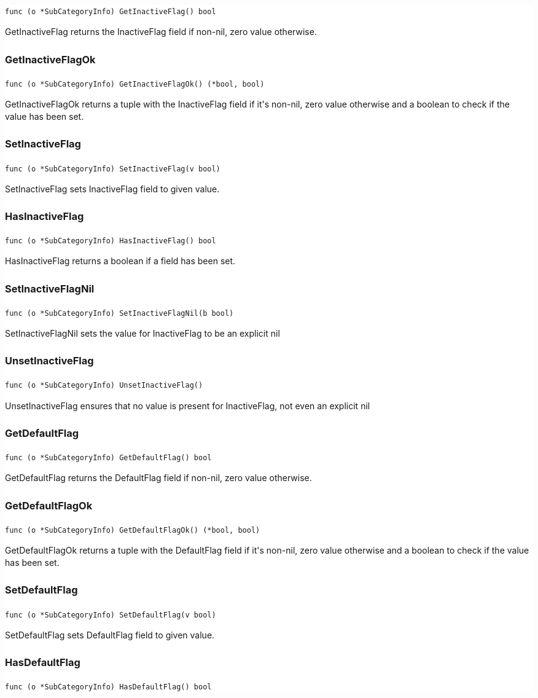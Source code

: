 `func (o *SubCategoryInfo) GetInactiveFlag() bool`

GetInactiveFlag returns the InactiveFlag field if non-nil, zero value otherwise.

### GetInactiveFlagOk

`func (o *SubCategoryInfo) GetInactiveFlagOk() (*bool, bool)`

GetInactiveFlagOk returns a tuple with the InactiveFlag field if it's non-nil, zero value otherwise
and a boolean to check if the value has been set.

### SetInactiveFlag

`func (o *SubCategoryInfo) SetInactiveFlag(v bool)`

SetInactiveFlag sets InactiveFlag field to given value.

### HasInactiveFlag

`func (o *SubCategoryInfo) HasInactiveFlag() bool`

HasInactiveFlag returns a boolean if a field has been set.

### SetInactiveFlagNil

`func (o *SubCategoryInfo) SetInactiveFlagNil(b bool)`

 SetInactiveFlagNil sets the value for InactiveFlag to be an explicit nil

### UnsetInactiveFlag
`func (o *SubCategoryInfo) UnsetInactiveFlag()`

UnsetInactiveFlag ensures that no value is present for InactiveFlag, not even an explicit nil
### GetDefaultFlag

`func (o *SubCategoryInfo) GetDefaultFlag() bool`

GetDefaultFlag returns the DefaultFlag field if non-nil, zero value otherwise.

### GetDefaultFlagOk

`func (o *SubCategoryInfo) GetDefaultFlagOk() (*bool, bool)`

GetDefaultFlagOk returns a tuple with the DefaultFlag field if it's non-nil, zero value otherwise
and a boolean to check if the value has been set.

### SetDefaultFlag

`func (o *SubCategoryInfo) SetDefaultFlag(v bool)`

SetDefaultFlag sets DefaultFlag field to given value.

### HasDefaultFlag

`func (o *SubCategoryInfo) HasDefaultFlag() bool`
